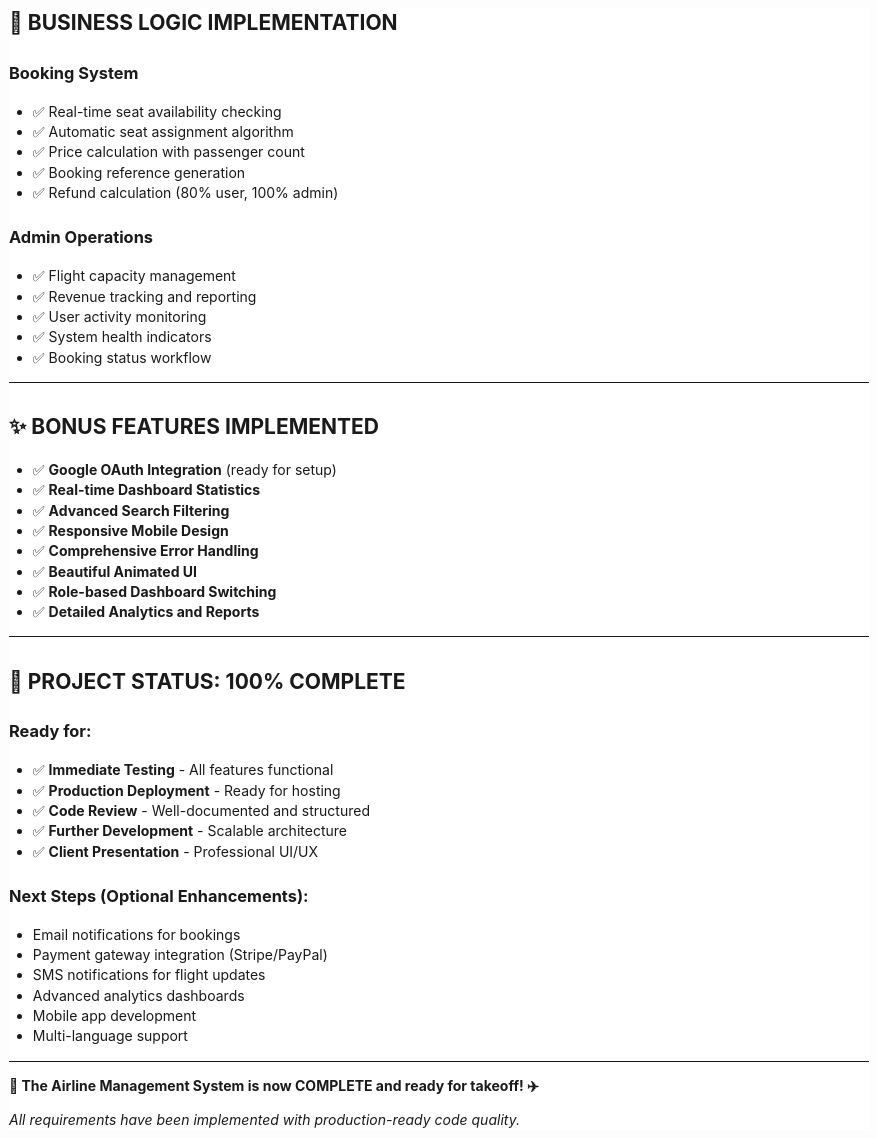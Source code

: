 
## 🎯 **BUSINESS LOGIC IMPLEMENTATION**

### **Booking System**
- ✅ Real-time seat availability checking
- ✅ Automatic seat assignment algorithm
- ✅ Price calculation with passenger count
- ✅ Booking reference generation
- ✅ Refund calculation (80% user, 100% admin)

### **Admin Operations**
- ✅ Flight capacity management
- ✅ Revenue tracking and reporting
- ✅ User activity monitoring
- ✅ System health indicators
- ✅ Booking status workflow

---

## ✨ **BONUS FEATURES IMPLEMENTED**

- ✅ **Google OAuth Integration** (ready for setup)
- ✅ **Real-time Dashboard Statistics**
- ✅ **Advanced Search Filtering**
- ✅ **Responsive Mobile Design**
- ✅ **Comprehensive Error Handling**
- ✅ **Beautiful Animated UI**
- ✅ **Role-based Dashboard Switching**
- ✅ **Detailed Analytics and Reports**

---

## 🎉 **PROJECT STATUS: 100% COMPLETE**

### **Ready for:**
- ✅ **Immediate Testing** - All features functional
- ✅ **Production Deployment** - Ready for hosting
- ✅ **Code Review** - Well-documented and structured
- ✅ **Further Development** - Scalable architecture
- ✅ **Client Presentation** - Professional UI/UX

### **Next Steps (Optional Enhancements):**
- Email notifications for bookings
- Payment gateway integration (Stripe/PayPal)
- SMS notifications for flight updates
- Advanced analytics dashboards
- Mobile app development
- Multi-language support

---

**🚀 The Airline Management System is now COMPLETE and ready for takeoff! ✈️**

*All requirements have been implemented with production-ready code quality.*

